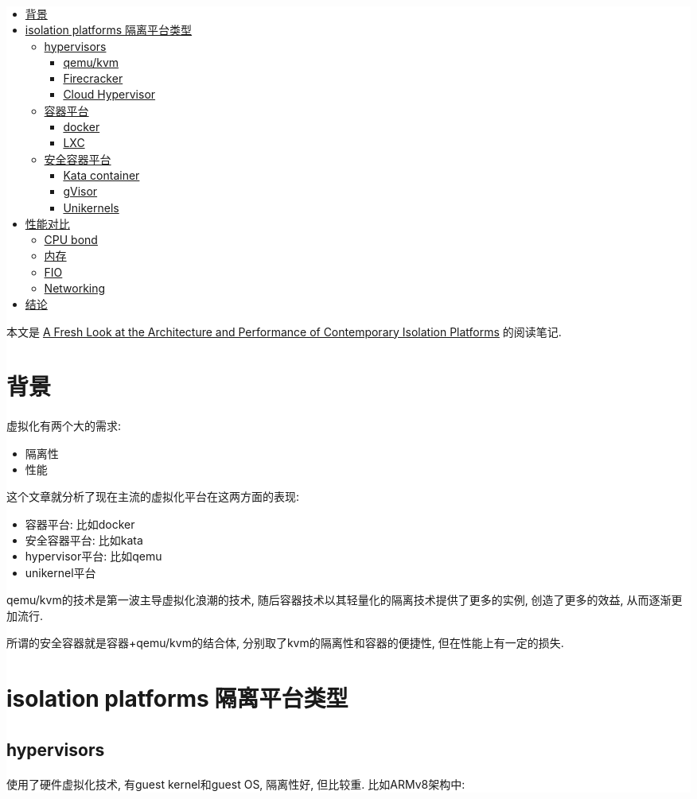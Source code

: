 - [背景](#背景)
- [isolation platforms 隔离平台类型](#isolation-platforms-隔离平台类型)
  - [hypervisors](#hypervisors)
    - [qemu/kvm](#qemukvm)
    - [Firecracker](#firecracker)
    - [Cloud Hypervisor](#cloud-hypervisor)
  - [容器平台](#容器平台)
    - [docker](#docker)
    - [LXC](#lxc)
  - [安全容器平台](#安全容器平台)
    - [Kata container](#kata-container)
    - [gVisor](#gvisor)
    - [Unikernels](#unikernels)
- [性能对比](#性能对比)
  - [CPU bond](#cpu-bond)
  - [内存](#内存)
  - [FIO](#fio)
  - [Networking](#networking)
- [结论](#结论)

本文是 [A Fresh Look at the Architecture and Performance of Contemporary Isolation Platforms](https://arxiv.org/abs/2110.11462) 的阅读笔记.

# 背景

虚拟化有两个大的需求:

* 隔离性
* 性能

这个文章就分析了现在主流的虚拟化平台在这两方面的表现:

* 容器平台: 比如docker
* 安全容器平台: 比如kata
* hypervisor平台: 比如qemu
* unikernel平台

qemu/kvm的技术是第一波主导虚拟化浪潮的技术, 随后容器技术以其轻量化的隔离技术提供了更多的实例, 创造了更多的效益, 从而逐渐更加流行.

所谓的安全容器就是容器+qemu/kvm的结合体, 分别取了kvm的隔离性和容器的便捷性, 但在性能上有一定的损失.

# isolation platforms 隔离平台类型
## hypervisors
使用了硬件虚拟化技术, 有guest kernel和guest OS, 隔离性好, 但比较重. 比如ARMv8架构中:
